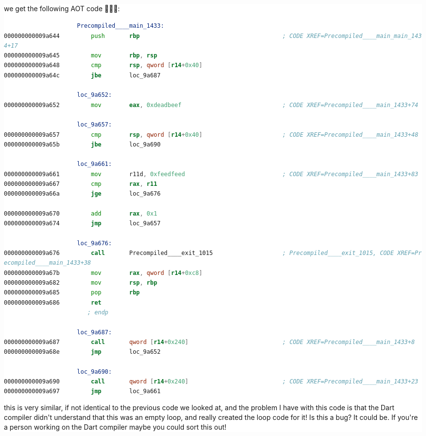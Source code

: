 we get the following AOT code 🤦🏻‍♂️:

```asm
                     Precompiled____main_1433:
000000000009a644         push       rbp                                         ; CODE XREF=Precompiled____main_main_1434+17
000000000009a645         mov        rbp, rsp
000000000009a648         cmp        rsp, qword [r14+0x40]
000000000009a64c         jbe        loc_9a687

                     loc_9a652:
000000000009a652         mov        eax, 0xdeadbeef                             ; CODE XREF=Precompiled____main_1433+74

                     loc_9a657:
000000000009a657         cmp        rsp, qword [r14+0x40]                       ; CODE XREF=Precompiled____main_1433+48
000000000009a65b         jbe        loc_9a690

                     loc_9a661:
000000000009a661         mov        r11d, 0xfeedfeed                            ; CODE XREF=Precompiled____main_1433+83
000000000009a667         cmp        rax, r11
000000000009a66a         jge        loc_9a676

000000000009a670         add        rax, 0x1
000000000009a674         jmp        loc_9a657

                     loc_9a676:
000000000009a676         call       Precompiled____exit_1015                    ; Precompiled____exit_1015, CODE XREF=Precompiled____main_1433+38
000000000009a67b         mov        rax, qword [r14+0xc8]
000000000009a682         mov        rsp, rbp
000000000009a685         pop        rbp
000000000009a686         ret
                        ; endp

                     loc_9a687:
000000000009a687         call       qword [r14+0x240]                           ; CODE XREF=Precompiled____main_1433+8
000000000009a68e         jmp        loc_9a652

                     loc_9a690:
000000000009a690         call       qword [r14+0x240]                           ; CODE XREF=Precompiled____main_1433+23
000000000009a697         jmp        loc_9a661
```

this is very similar, if not identical to the previous code we looked at, and the problem I have with this code is that the Dart compiler didn't understand that this was an empty loop, and really created the loop code for it! Is this a bug? It could be. If you're a person working on the Dart compiler maybe you could sort this out!
